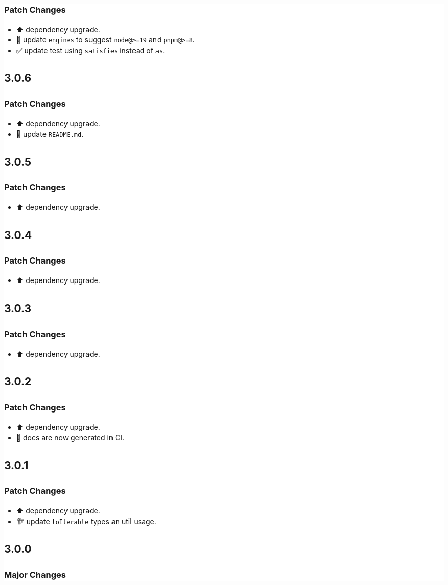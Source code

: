 ### Patch Changes

-   ⬆️ dependency upgrade.
-   🔧 update `engines` to suggest `node@>=19` and `pnpm@>=8`.
-   ✅ update test using `satisfies` instead of `as`.

## 3.0.6

### Patch Changes

-   ⬆️ dependency upgrade.
-   📝 update `README.md`.

## 3.0.5

### Patch Changes

-   ⬆️ dependency upgrade.

## 3.0.4

### Patch Changes

-   ⬆️ dependency upgrade.

## 3.0.3

### Patch Changes

-   ⬆️ dependency upgrade.

## 3.0.2

### Patch Changes

-   ⬆️ dependency upgrade.
-   🔧 docs are now generated in CI.

## 3.0.1

### Patch Changes

-   ⬆️ dependency upgrade.
-   🏗 update `toIterable` types an util usage.

## 3.0.0

### Major Changes
